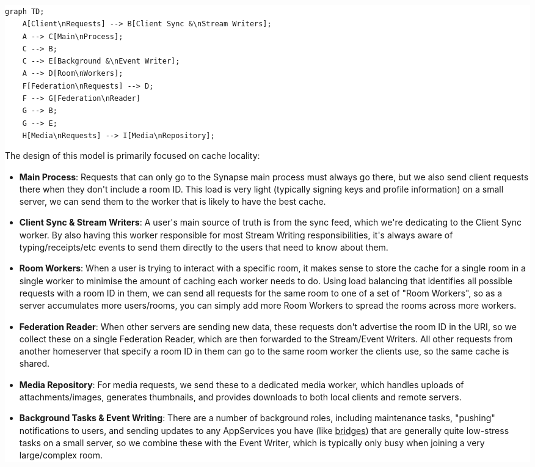 ```mermaid
graph TD;
    A[Client\nRequests] --> B[Client Sync &\nStream Writers];
    A --> C[Main\nProcess];
    C --> B;
    C --> E[Background &\nEvent Writer];
    A --> D[Room\nWorkers];
    F[Federation\nRequests] --> D;
    F --> G[Federation\nReader]
    G --> B;
    G --> E;
    H[Media\nRequests] --> I[Media\nRepository];
```

The design of this model is primarily focused on cache locality:

- **Main Process**: Requests that can only go to the Synapse main process must always go there, but we also send client requests there when they don't include a room ID. This load is very light (typically signing keys and profile information) on a small server, we can send them to the worker that is likely to have the best cache.

- **Client Sync & Stream Writers**: A user's main source of truth is from the sync feed, which we're dedicating to the Client Sync worker. By also having this worker responsible for most Stream Writing responsibilities, it's always aware of typing/receipts/etc events to send them directly to the users that need to know about them.

- **Room Workers**: When a user is trying to interact with a specific room, it makes sense to store the cache for a single room in a single worker to minimise the amount of caching each worker needs to do. Using load balancing that identifies all possible requests with a room ID in them, we can send all requests for the same room to one of a set of "Room Workers", so as a server accumulates more users/rooms, you can simply add more Room Workers to spread the rooms across more workers.

- **Federation Reader**: When other servers are sending new data, these requests don't advertise the room ID in the URI, so we collect these on a single Federation Reader, which are then forwarded to the Stream/Event Writers. All other requests from another homeserver that specify a room ID in them can go to the same room worker the clients use, so the same cache is shared.

- **Media Repository**: For media requests, we send these to a dedicated media worker, which handles uploads of attachments/images, generates thumbnails, and provides downloads to both local clients and remote servers.

- **Background Tasks & Event Writing**: There are a number of background roles, including maintenance tasks, "pushing" notifications to users, and sending updates to any AppServices you have (like [bridges](https://matrix.org/ecosystem/bridges/)) that are generally quite low-stress tasks on a small server, so we combine these with the Event Writer, which is typically only busy when joining a very large/complex room.
